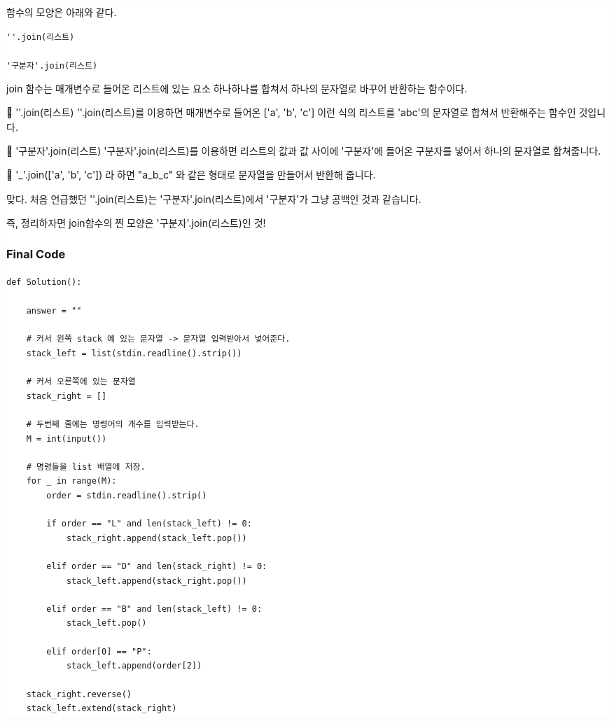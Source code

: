 함수의 모양은 아래와 같다.

	''.join(리스트)

	'구분자'.join(리스트)

join 함수는 매개변수로 들어온 리스트에 있는 요소 하나하나를 합쳐서 하나의 문자열로 바꾸어 반환하는 함수이다.

📌 ''.join(리스트)
''.join(리스트)를 이용하면 매개변수로 들어온 ['a', 'b', 'c'] 이런 식의 리스트를 'abc'의 문자열로 합쳐서 반환해주는 함수인 것입니다.

📌 '구분자'.join(리스트)
'구분자'.join(리스트)를 이용하면 리스트의 값과 값 사이에 '구분자'에 들어온 구분자를 넣어서 하나의 문자열로 합쳐줍니다.

📌 '_'.join(['a', 'b', 'c']) 라 하면 "a_b_c" 와 같은 형태로 문자열을 만들어서 반환해 줍니다.

맞다. 처음 언급했던 ''.join(리스트)는 '구분자'.join(리스트)에서 '구분자'가 그냥 공백인 것과 같습니다.

즉, 정리하자면 join함수의 찐 모양은 '구분자'.join(리스트)인 것!       
</div>
	     
### Final Code

	def Solution():
	
	    answer = ""
	
	    # 커서 왼쪽 stack 에 있는 문자열 -> 문자열 입력받아서 넣어준다.
	    stack_left = list(stdin.readline().strip())
	
	    # 커서 오른쪽에 있는 문자열
	    stack_right = []
	
	    # 두번째 줄에는 명령어의 개수를 입력받는다.
	    M = int(input())
	
	    # 명령들을 list 배열에 저장.
	    for _ in range(M):
	        order = stdin.readline().strip()
	
	        if order == "L" and len(stack_left) != 0:
	            stack_right.append(stack_left.pop())
	
	        elif order == "D" and len(stack_right) != 0:
	            stack_left.append(stack_right.pop())
	
	        elif order == "B" and len(stack_left) != 0:
	            stack_left.pop()
	
	        elif order[0] == "P":
	            stack_left.append(order[2])
	
	    stack_right.reverse()
	    stack_left.extend(stack_right)
	